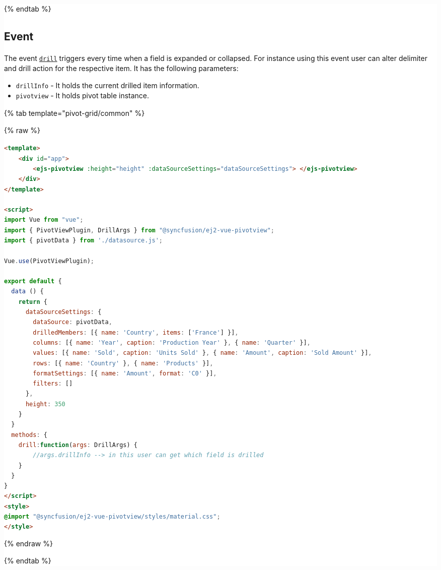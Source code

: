 {% endtab %}

## Event

The event [`drill`](https://ej2.syncfusion.com/vue/documentation/api/pivotview#aggregatecellinfo) triggers every time when a field is expanded or collapsed. For instance using this event user can alter delimiter and drill action for the respective item. It has the following parameters:

* `drillInfo` - It holds the current drilled item information.
* `pivotview` - It holds pivot table instance.

{% tab template="pivot-grid/common" %}

{% raw %}

```html
<template>
    <div id="app">
        <ejs-pivotview :height="height" :dataSourceSettings="dataSourceSettings"> </ejs-pivotview>
    </div>
</template>

<script>
import Vue from "vue";
import { PivotViewPlugin, DrillArgs } from "@syncfusion/ej2-vue-pivotview";
import { pivotData } from './datasource.js';

Vue.use(PivotViewPlugin);

export default {
  data () {
    return {
      dataSourceSettings: {
        dataSource: pivotData,
        drilledMembers: [{ name: 'Country', items: ['France'] }],
        columns: [{ name: 'Year', caption: 'Production Year' }, { name: 'Quarter' }],
        values: [{ name: 'Sold', caption: 'Units Sold' }, { name: 'Amount', caption: 'Sold Amount' }],
        rows: [{ name: 'Country' }, { name: 'Products' }],
        formatSettings: [{ name: 'Amount', format: 'C0' }],
        filters: []
      },
      height: 350
    }
  }
  methods: {
    drill:function(args: DrillArgs) {
        //args.drillInfo --> in this user can get which field is drilled
    }
  }
}
</script>
<style>
@import "@syncfusion/ej2-vue-pivotview/styles/material.css";
</style>
```

{% endraw %}

{% endtab %}